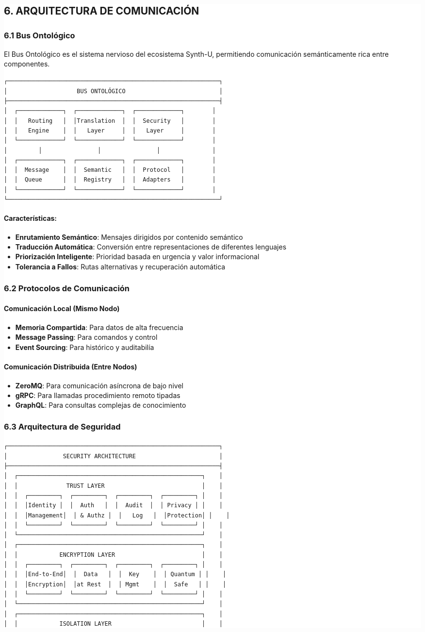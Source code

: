
## 6. ARQUITECTURA DE COMUNICACIÓN

### 6.1 Bus Ontológico

El Bus Ontológico es el sistema nervioso del ecosistema Synth-U, permitiendo comunicación semánticamente rica entre componentes.

```
┌─────────────────────────────────────────────────────────────┐
│                    BUS ONTOLÓGICO                           │
├─────────────────────────────────────────────────────────────┤
│  ┌─────────────┐  ┌─────────────┐  ┌─────────────┐        │
│  │   Routing   │  │Translation  │  │  Security   │        │
│  │   Engine    │  │   Layer     │  │   Layer     │        │
│  └─────────────┘  └─────────────┘  └─────────────┘        │
│         │                │                │               │
│  ┌─────────────┐  ┌─────────────┐  ┌─────────────┐        │
│  │  Message    │  │  Semantic   │  │  Protocol   │        │
│  │  Queue      │  │  Registry   │  │  Adapters   │        │
│  └─────────────┘  └─────────────┘  └─────────────┘        │
└─────────────────────────────────────────────────────────────┘
```

#### Características:
- **Enrutamiento Semántico**: Mensajes dirigidos por contenido semántico
- **Traducción Automática**: Conversión entre representaciones de diferentes lenguajes
- **Priorización Inteligente**: Prioridad basada en urgencia y valor informacional
- **Tolerancia a Fallos**: Rutas alternativas y recuperación automática

### 6.2 Protocolos de Comunicación

#### Comunicación Local (Mismo Nodo)
- **Memoria Compartida**: Para datos de alta frecuencia
- **Message Passing**: Para comandos y control
- **Event Sourcing**: Para histórico y auditabilía

#### Comunicación Distribuida (Entre Nodos)
- **ZeroMQ**: Para comunicación asíncrona de bajo nivel
- **gRPC**: Para llamadas procedimiento remoto tipadas
- **GraphQL**: Para consultas complejas de conocimiento

### 6.3 Arquitectura de Seguridad

```
┌─────────────────────────────────────────────────────────────┐
│                SECURITY ARCHITECTURE                        │
├─────────────────────────────────────────────────────────────┤
│  ┌─────────────────────────────────────────────────────┐    │
│  │              TRUST LAYER                            │    │
│  │  ┌─────────┐  ┌─────────┐  ┌─────────┐  ┌─────────┐ │    │
│  │  │Identity │  │  Auth   │  │  Audit  │  │ Privacy │ │    │
│  │  │Management│  │ & Authz │  │   Log   │  │Protection│ │    │
│  │  └─────────┘  └─────────┘  └─────────┘  └─────────┘ │    │
│  └─────────────────────────────────────────────────────┘    │
│  ┌─────────────────────────────────────────────────────┐    │
│  │            ENCRYPTION LAYER                         │    │
│  │  ┌─────────┐  ┌─────────┐  ┌─────────┐  ┌─────────┐ │    │
│  │  │End-to-End│  │  Data   │  │  Key    │  │ Quantum │ │    │
│  │  │Encryption│  │at Rest  │  │ Mgmt    │  │  Safe   │ │    │
│  │  └─────────┘  └─────────┘  └─────────┘  └─────────┘ │    │
│  └─────────────────────────────────────────────────────┘    │
│  ┌─────────────────────────────────────────────────────┐    │
│  │            ISOLATION LAYER                          │    │
```